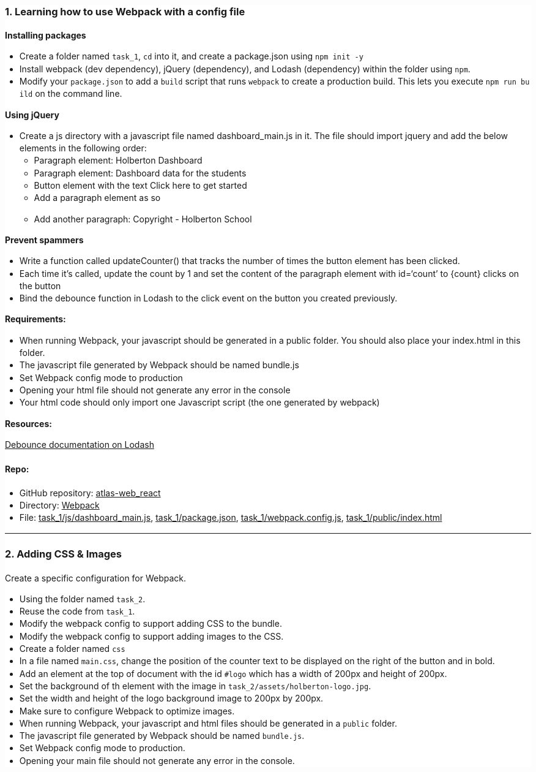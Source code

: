 
### 1. Learning how to use Webpack with a config file
**Installing packages**
- Create a folder named `task_1`, `cd` into it, and create a package.json using `npm init -y`
- Install webpack (dev dependency), jQuery (dependency), and Lodash (dependency) within the folder using `npm`.
- Modify your `package.json` to add a `build` script that runs `webpack` to create a production build. This lets you execute `npm run build` on the command line.

**Using jQuery**
- Create a js directory with a javascript file named dashboard_main.js in it. The file should import jquery and add the below elements in the following order:
  - Paragraph element: Holberton Dashboard
  - Paragraph element: Dashboard data for the students
  - Button element with the text Click here to get started
  - Add a paragraph element as so <p id='count'></p>
  - Add another paragraph: Copyright - Holberton School

**Prevent spammers**

- Write a function called updateCounter() that tracks the number of times the button element has been clicked.
- Each time it’s called, update the count by 1 and set the content of the paragraph element with id=‘count’ to {count} clicks on the button
- Bind the debounce function in Lodash to the click event on the button you created previously.

**Requirements:**

- When running Webpack, your javascript should be generated in a public folder. You should also place your index.html in this folder.
- The javascript file generated by Webpack should be named bundle.js
- Set Webpack config mode to production
- Opening your html file should not generate any error in the console
- Your html code should only import one Javascript script (the one generated by webpack)

**Resources:**

[Debounce documentation on Lodash](https://lodash.com/docs/#debounce)

#### **Repo:**
- GitHub repository: [atlas-web_react](https://github.com/FosterClark48/atlas-web_react)
- Directory: [Webpack](https://github.com/FosterClark48/atlas-web_react/tree/master/Webpack)
- File: [task_1/js/dashboard_main.js](./task_1/js/dashboard_main.js), [task_1/package.json](./task_1/package.json), [task_1/webpack.config.js](./task_1/webpack.config.js), [task_1/public/index.html](./task_1/public/index.html)

---

### 2. Adding CSS & Images
Create a specific configuration for Webpack.

- Using the folder named `task_2`.
- Reuse the code from `task_1`.
- Modify the webpack config to support adding CSS to the bundle.
- Modify the webpack config to support adding images to the CSS.
- Create a folder named `css`
- In a file named `main.css`, change the position of the counter text to be displayed on the right of the button and in bold.
- Add an element at the top of document with the id `#logo` which has a width of 200px and height of 200px.
- Set the background of th element with the image in `task_2/assets/holberton-logo.jpg`.
- Set the width and height of the logo background image to 200px by 200px.
- Make sure to configure Webpack to optimize images.
- When running Webpack, your javascript and html files should be generated in a `public` folder.
- The javascript file generated by Webpack should be named `bundle.js`.
- Set Webpack config mode to production.
- Opening your main file should not generate any error in the console.